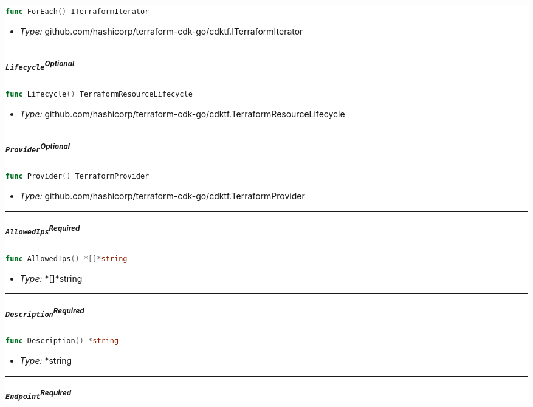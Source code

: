```go
func ForEach() ITerraformIterator
```

- *Type:* github.com/hashicorp/terraform-cdk-go/cdktf.ITerraformIterator

---

##### `Lifecycle`<sup>Optional</sup> <a name="Lifecycle" id="@cdktf/provider-ionoscloud.dataIonoscloudVpnWireguardPeer.DataIonoscloudVpnWireguardPeer.property.lifecycle"></a>

```go
func Lifecycle() TerraformResourceLifecycle
```

- *Type:* github.com/hashicorp/terraform-cdk-go/cdktf.TerraformResourceLifecycle

---

##### `Provider`<sup>Optional</sup> <a name="Provider" id="@cdktf/provider-ionoscloud.dataIonoscloudVpnWireguardPeer.DataIonoscloudVpnWireguardPeer.property.provider"></a>

```go
func Provider() TerraformProvider
```

- *Type:* github.com/hashicorp/terraform-cdk-go/cdktf.TerraformProvider

---

##### `AllowedIps`<sup>Required</sup> <a name="AllowedIps" id="@cdktf/provider-ionoscloud.dataIonoscloudVpnWireguardPeer.DataIonoscloudVpnWireguardPeer.property.allowedIps"></a>

```go
func AllowedIps() *[]*string
```

- *Type:* *[]*string

---

##### `Description`<sup>Required</sup> <a name="Description" id="@cdktf/provider-ionoscloud.dataIonoscloudVpnWireguardPeer.DataIonoscloudVpnWireguardPeer.property.description"></a>

```go
func Description() *string
```

- *Type:* *string

---

##### `Endpoint`<sup>Required</sup> <a name="Endpoint" id="@cdktf/provider-ionoscloud.dataIonoscloudVpnWireguardPeer.DataIonoscloudVpnWireguardPeer.property.endpoint"></a>
